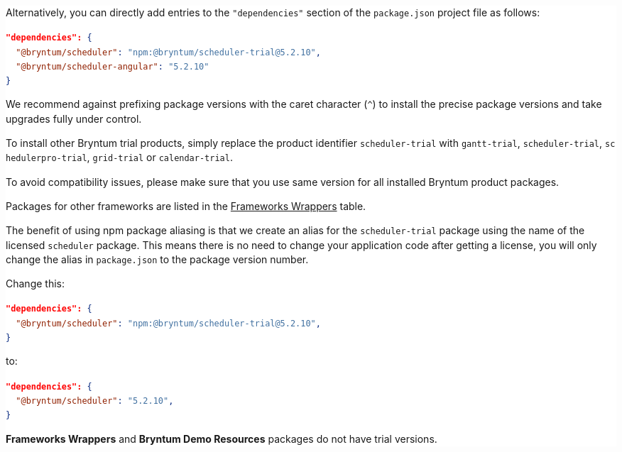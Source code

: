 Alternatively, you can directly add entries to the `"dependencies"` section of the `package.json` project file as follows:

```json
"dependencies": {
  "@bryntum/scheduler": "npm:@bryntum/scheduler-trial@5.2.10",
  "@bryntum/scheduler-angular": "5.2.10"
}
```

<div class="note">

We recommend against prefixing package versions with the caret character (<code>^</code>) to install the precise package versions 
and take upgrades fully under control.

</div>

To install other Bryntum trial products, simply replace the product identifier `scheduler-trial` with `gantt-trial`, 
`scheduler-trial`, `schedulerpro-trial`, `grid-trial` or `calendar-trial`.

<div class="note">

To avoid compatibility issues, please make sure that you use same version for all installed Bryntum product packages.

</div>

Packages for other frameworks are listed in the
[Frameworks Wrappers](#Scheduler/guides/npm-repository.md#frameworks-wrappers) table.

The benefit of using npm package aliasing is that we create an alias for the `scheduler-trial` package using the name of
the licensed `scheduler` package. This means there is no need to change your application code after getting a license,
you will only change the alias in `package.json` to the package version number.

Change this:

```json
"dependencies": {
  "@bryntum/scheduler": "npm:@bryntum/scheduler-trial@5.2.10",
}
```

to:

```json
"dependencies": {
  "@bryntum/scheduler": "5.2.10",
}
```

<div class="note">

<strong>Frameworks Wrappers</strong> and <strong>Bryntum Demo Resources</strong> packages do not have trial versions.

</div>
